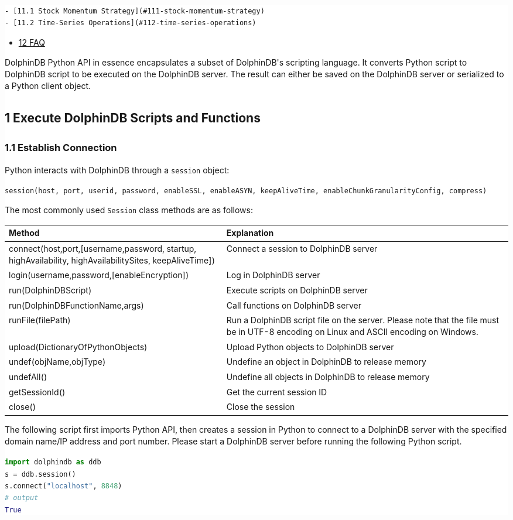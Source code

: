     - [11.1 Stock Momentum Strategy](#111-stock-momentum-strategy)
    - [11.2 Time-Series Operations](#112-time-series-operations)
  - [12 FAQ](#12-faq)



DolphinDB Python API in essence encapsulates a subset of DolphinDB's scripting language. It converts Python script to DolphinDB script to be executed on the DolphinDB server. The result can either be saved on the DolphinDB server or serialized to a Python client object. 

## 1 Execute DolphinDB Scripts and Functions

### 1.1 Establish Connection

Python interacts with DolphinDB through a `session` object:

```
session(host, port, userid, password, enableSSL, enableASYN, keepAliveTime, enableChunkGranularityConfig, compress)
```

The most commonly used `Session` class methods are as follows:

| Method                                                       | Explanation                                                  |
| :----------------------------------------------------------- | :----------------------------------------------------------- |
| connect(host,port,[username,password, startup, highAvailability, highAvailabilitySites, keepAliveTime]) | Connect a session to DolphinDB server                        |
| login(username,password,[enableEncryption])                  | Log in DolphinDB server                                      |
| run(DolphinDBScript)                                         | Execute scripts on DolphinDB server                          |
| run(DolphinDBFunctionName,args)                              | Call functions on DolphinDB server                           |
| runFile(filePath)                                            | Run a DolphinDB script file on the server. Please note that the file must be in UTF-8 encoding on Linux and ASCII encoding on Windows. |
| upload(DictionaryOfPythonObjects)                            | Upload Python objects to DolphinDB server                    |
| undef(objName,objType)                                       | Undefine an object in DolphinDB to release memory            |
| undefAll()                                                   | Undefine all objects in DolphinDB to release memory          |
| getSessionId()                                               | Get the current session ID                                   |
| close()                                                      | Close the session                                            |



The following script first imports Python API, then creates a session in Python to connect to a DolphinDB server with the specified domain name/IP address and port number. Please start a DolphinDB server before running the following Python script.

```python
import dolphindb as ddb
s = ddb.session()
s.connect("localhost", 8848)
# output
True
```
